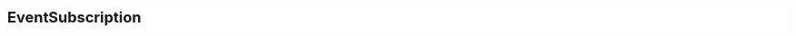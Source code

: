 </td>
</tr>
</tbody>
</table>
<h3 id="eventgrid.azure.com/v1alpha1api20200601.EventSubscription">EventSubscription
</h3>
<div>
